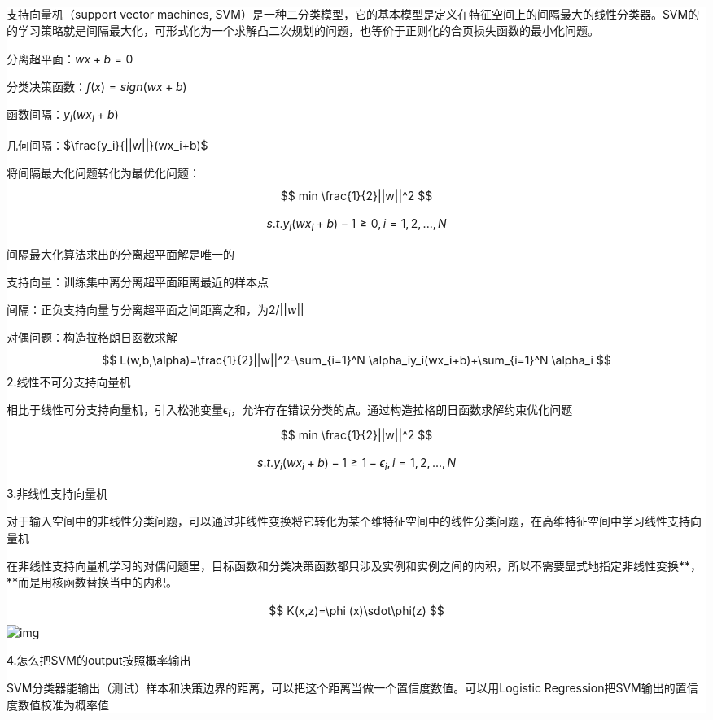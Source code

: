 支持向量机（support vector machines, SVM）是一种二分类模型，它的基本模型是定义在特征空间上的间隔最大的线性分类器。SVM的的学习策略就是间隔最大化，可形式化为一个求解凸二次规划的问题，也等价于正则化的合页损失函数的最小化问题。

分离超平面：$wx+b=0$

分类决策函数：$f(x)=sign(wx+b)$

函数间隔：$y_i(wx_i+b)$

几何间隔：$\frac{y_i}{||w||}(wx_i+b)$

将间隔最大化问题转化为最优化问题：
$$
min \frac{1}{2}||w||^2
$$

$$
s.t. y_i(wx_i+b)-1\ge 0, i=1,2,...,N
$$

间隔最大化算法求出的分离超平面解是唯一的

支持向量：训练集中离分离超平面距离最近的样本点

间隔：正负支持向量与分离超平面之间距离之和，为$2/||w||$

对偶问题：构造拉格朗日函数求解
$$
L(w,b,\alpha)=\frac{1}{2}||w||^2-\sum_{i=1}^N \alpha_iy_i(wx_i+b)+\sum_{i=1}^N \alpha_i
$$
2.线性不可分支持向量机

相比于线性可分支持向量机，引入松弛变量$\epsilon_i$，允许存在错误分类的点。通过构造拉格朗日函数求解约束优化问题
$$
min \frac{1}{2}||w||^2
$$

$$
s.t. y_i(wx_i+b)-1\ge 1-\epsilon_i, i=1,2,...,N
$$

3.非线性支持向量机

对于输入空间中的非线性分类问题，可以通过非线性变换将它转化为某个维特征空间中的线性分类问题，在高维特征空间中学习线性支持向量机

在非线性支持向量机学习的对偶问题里，目标函数和分类决策函数都只涉及实例和实例之间的内积，所以不需要显式地指定非线性变换**，**而是用核函数替换当中的内积。

$$
K(x,z)=\phi (x)\sdot\phi(z)
$$
![img](https://i.loli.net/2021/08/02/oIqyPETceM7xbnD.jpg)

4.怎么把SVM的output按照概率输出

SVM分类器能输出（测试）样本和决策边界的距离，可以把这个距离当做一个置信度数值。可以用Logistic Regression把SVM输出的置信度数值校准为概率值